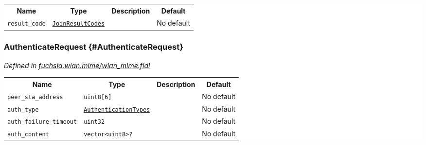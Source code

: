 



<table>
    <tr><th>Name</th><th>Type</th><th>Description</th><th>Default</th></tr><tr>
            <td><code>result_code</code></td>
            <td>
                <code><a class='link' href='#JoinResultCodes'>JoinResultCodes</a></code>
            </td>
            <td></td>
            <td>No default</td>
        </tr>
</table>

### AuthenticateRequest {#AuthenticateRequest}
*Defined in [fuchsia.wlan.mlme/wlan_mlme.fidl](https://fuchsia.googlesource.com/fuchsia/+/master/sdk/fidl/fuchsia.wlan.mlme/wlan_mlme.fidl#190)*





<table>
    <tr><th>Name</th><th>Type</th><th>Description</th><th>Default</th></tr><tr>
            <td><code>peer_sta_address</code></td>
            <td>
                <code>uint8[6]</code>
            </td>
            <td></td>
            <td>No default</td>
        </tr><tr>
            <td><code>auth_type</code></td>
            <td>
                <code><a class='link' href='#AuthenticationTypes'>AuthenticationTypes</a></code>
            </td>
            <td></td>
            <td>No default</td>
        </tr><tr>
            <td><code>auth_failure_timeout</code></td>
            <td>
                <code>uint32</code>
            </td>
            <td></td>
            <td>No default</td>
        </tr><tr>
            <td><code>auth_content</code></td>
            <td>
                <code>vector&lt;uint8&gt;?</code>
            </td>
            <td></td>
            <td>No default</td>
        </tr>
</table>
